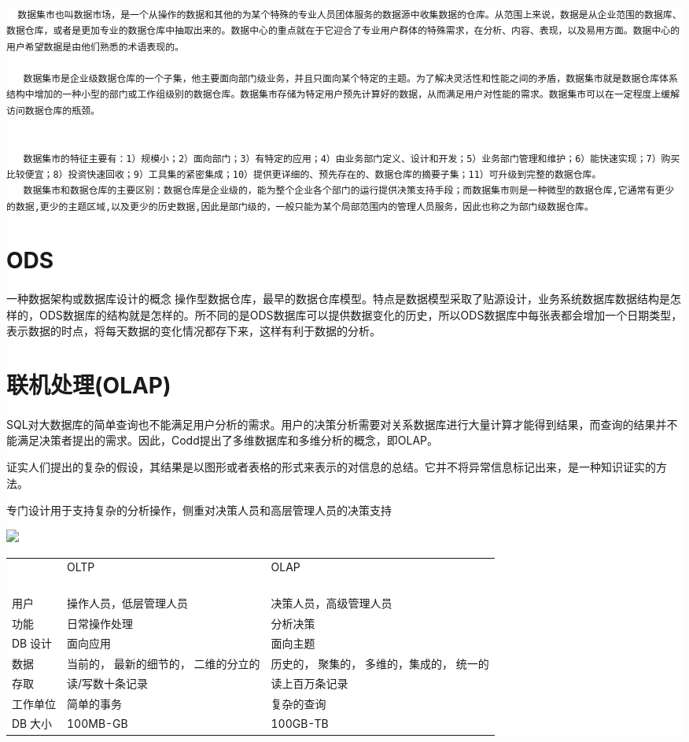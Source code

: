 </div>


      数据集市也叫数据市场，是一个从操作的数据和其他的为某个特殊的专业人员团体服务的数据源中收集数据的仓库。从范围上来说，数据是从企业范围的数据库、数据仓库，或者是更加专业的数据仓库中抽取出来的。数据中心的重点就在于它迎合了专业用户群体的特殊需求，在分析、内容、表现，以及易用方面。数据中心的用户希望数据是由他们熟悉的术语表现的。

       数据集市是企业级数据仓库的一个子集，他主要面向部门级业务，并且只面向某个特定的主题。为了解决灵活性和性能之间的矛盾，数据集市就是数据仓库体系结构中增加的一种小型的部门或工作组级别的数据仓库。数据集市存储为特定用户预先计算好的数据，从而满足用户对性能的需求。数据集市可以在一定程度上缓解访问数据仓库的瓶颈。 


       数据集市的特征主要有：1）规模小；2）面向部门；3）有特定的应用；4）由业务部门定义、设计和开发；5）业务部门管理和维护；6）能快速实现；7）购买比较便宜；8）投资快速回收；9）工具集的紧密集成；10）提供更详细的、预先存在的、数据仓库的摘要子集；11）可升级到完整的数据仓库。
       数据集市和数据仓库的主要区别：数据仓库是企业级的，能为整个企业各个部门的运行提供决策支持手段；而数据集市则是一种微型的数据仓库,它通常有更少的数据,更少的主题区域,以及更少的历史数据,因此是部门级的，一般只能为某个局部范围内的管理人员服务，因此也称之为部门级数据仓库。

# ODS

一种数据架构或数据库设计的概念
操作型数据仓库，最早的数据仓库模型。特点是数据模型采取了贴源设计，业务系统数据库数据结构是怎样的，ODS数据库的结构就是怎样的。所不同的是ODS数据库可以提供数据变化的历史，所以ODS数据库中每张表都会增加一个日期类型，表示数据的时点，将每天数据的变化情况都存下来，这样有利于数据的分析。

# 联机处理(OLAP)

SQL对大数据库的简单查询也不能满足用户分析的需求。用户的决策分析需要对关系数据库进行大量计算才能得到结果，而查询的结果并不能满足决策者提出的需求。因此，Codd提出了多维数据库和多维分析的概念，即OLAP。

证实人们提出的复杂的假设，其结果是以图形或者表格的形式来表示的对信息的总结。它并不将异常信息标记出来，是一种知识证实的方法。

专门设计用于支持复杂的分析操作，侧重对决策人员和高层管理人员的决策支持



![](http://dl2.iteye.com/upload/attachment/0113/6936/bb6aeac3-67f6-3de6-b175-77a4effc2575.png)


<table log-set-param="table_view" class="table-view log-set-param" data-sort="sortDisabled"><tbody><tr><td height="38" align="left" valign="middle"><br>　　</td><td height="38" align="left" valign="middle"><div class="para" label-module="para">OLTP</div>
</td><td height="38" align="left" valign="middle"><div class="para" label-module="para">OLAP</div>
</td></tr><tr><td align="left" valign="middle"><div class="para" label-module="para">用户</div>
</td><td align="left" valign="middle"><div class="para" label-module="para">操作人员，低层管理人员</div>
</td><td align="left" valign="middle"><div class="para" label-module="para">决策人员，高级管理人员</div>
</td></tr><tr><td align="left" valign="middle"><div class="para" label-module="para">功能</div>
</td><td align="left" valign="middle"><div class="para" label-module="para">日常操作处理</div>
</td><td align="left" valign="middle"><div class="para" label-module="para">分析决策</div>
</td></tr><tr><td align="left" valign="middle"><div class="para" label-module="para">DB 设计</div>
</td><td align="left" valign="middle"><div class="para" label-module="para">面向应用</div>
</td><td align="left" valign="middle"><div class="para" label-module="para">面向主题</div>
</td></tr><tr><td align="left" valign="middle"><div class="para" label-module="para">数据</div>
</td><td align="left" valign="middle"><div class="para" label-module="para">当前的， 最新的细节的， 二维的分立的</div>
</td><td align="left" valign="middle"><div class="para" label-module="para">历史的， 聚集的， 多维的，集成的， 统一的</div>
</td></tr><tr><td align="left" valign="middle"><div class="para" label-module="para">存取</div>
</td><td align="left" valign="middle"><div class="para" label-module="para">读/写数十条记录</div>
</td><td align="left" valign="middle"><div class="para" label-module="para">读上百万条记录</div>
</td></tr><tr><td align="left" valign="middle"><div class="para" label-module="para">工作单位</div>
</td><td align="left" valign="middle"><div class="para" label-module="para">简单的事务</div>
</td><td align="left" valign="middle"><div class="para" label-module="para">复杂的查询</div>
</td></tr><tr><td align="left" valign="middle"><div class="para" label-module="para">DB 大小</div>
</td><td align="left" valign="middle"><div class="para" label-module="para">100MB-GB</div>
</td><td align="left" valign="middle"><div class="para" label-module="para">100GB-TB</div>
</td></tr></tbody></table>
